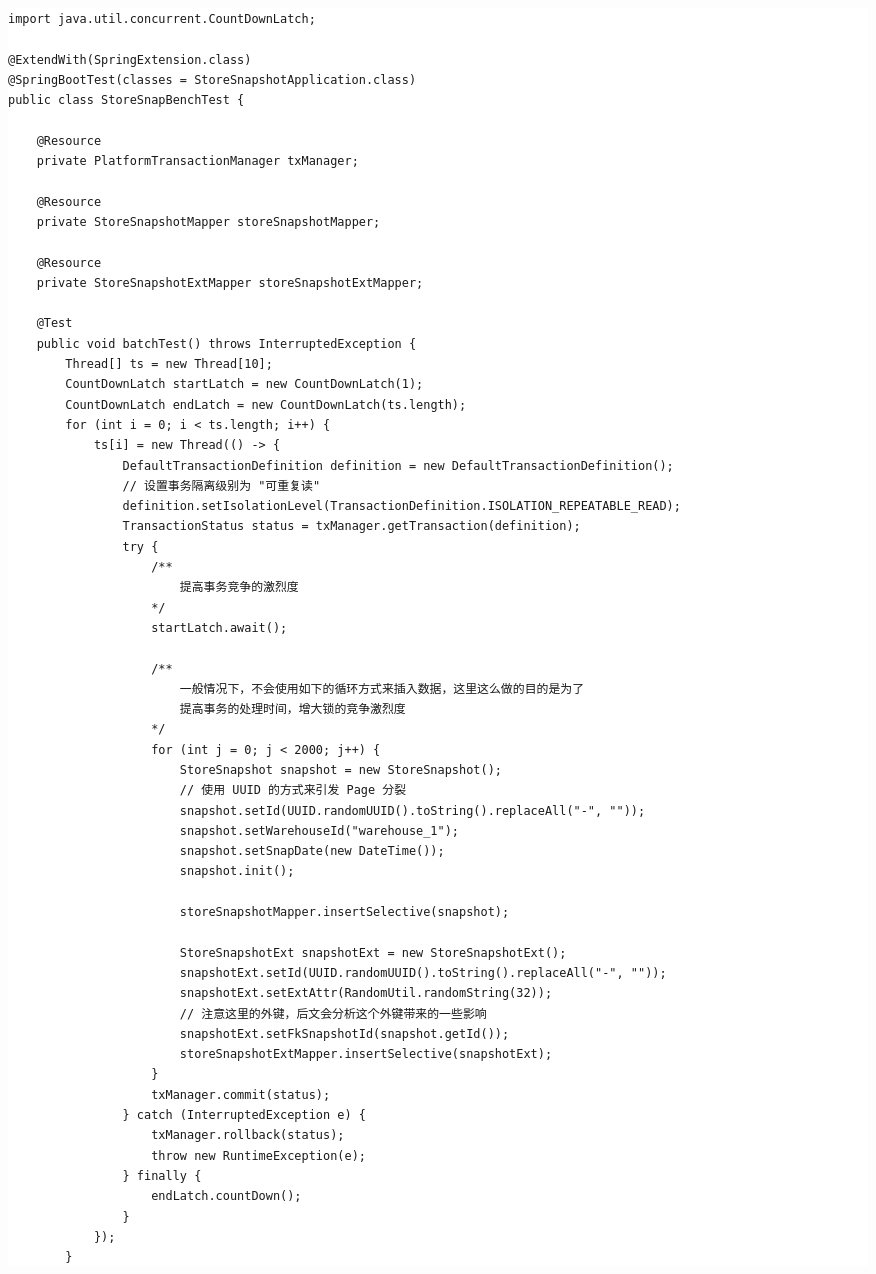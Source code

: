 ```
import java.util.concurrent.CountDownLatch;

@ExtendWith(SpringExtension.class)
@SpringBootTest(classes = StoreSnapshotApplication.class)
public class StoreSnapBenchTest {

    @Resource
    private PlatformTransactionManager txManager;

    @Resource
    private StoreSnapshotMapper storeSnapshotMapper;

    @Resource
    private StoreSnapshotExtMapper storeSnapshotExtMapper;

    @Test
    public void batchTest() throws InterruptedException {
        Thread[] ts = new Thread[10];
        CountDownLatch startLatch = new CountDownLatch(1);
        CountDownLatch endLatch = new CountDownLatch(ts.length);
        for (int i = 0; i < ts.length; i++) {
            ts[i] = new Thread(() -> {
                DefaultTransactionDefinition definition = new DefaultTransactionDefinition();
                // 设置事务隔离级别为 "可重复读"
                definition.setIsolationLevel(TransactionDefinition.ISOLATION_REPEATABLE_READ);
                TransactionStatus status = txManager.getTransaction(definition);
                try {
                    /**
                    	提高事务竞争的激烈度
                    */
                    startLatch.await();
                    
                    /**
                    	一般情况下，不会使用如下的循环方式来插入数据，这里这么做的目的是为了
                    	提高事务的处理时间，增大锁的竞争激烈度
                    */
                    for (int j = 0; j < 2000; j++) {
                        StoreSnapshot snapshot = new StoreSnapshot();
                        // 使用 UUID 的方式来引发 Page 分裂
                        snapshot.setId(UUID.randomUUID().toString().replaceAll("-", ""));
                        snapshot.setWarehouseId("warehouse_1");
                        snapshot.setSnapDate(new DateTime());
                        snapshot.init();

                        storeSnapshotMapper.insertSelective(snapshot);

                        StoreSnapshotExt snapshotExt = new StoreSnapshotExt();
                        snapshotExt.setId(UUID.randomUUID().toString().replaceAll("-", ""));
                        snapshotExt.setExtAttr(RandomUtil.randomString(32));
                        // 注意这里的外键，后文会分析这个外键带来的一些影响
                        snapshotExt.setFkSnapshotId(snapshot.getId());
                        storeSnapshotExtMapper.insertSelective(snapshotExt);
                    }
                    txManager.commit(status);
                } catch (InterruptedException e) {
                    txManager.rollback(status);
                    throw new RuntimeException(e);
                } finally {
                    endLatch.countDown();
                }
            });
        }

```